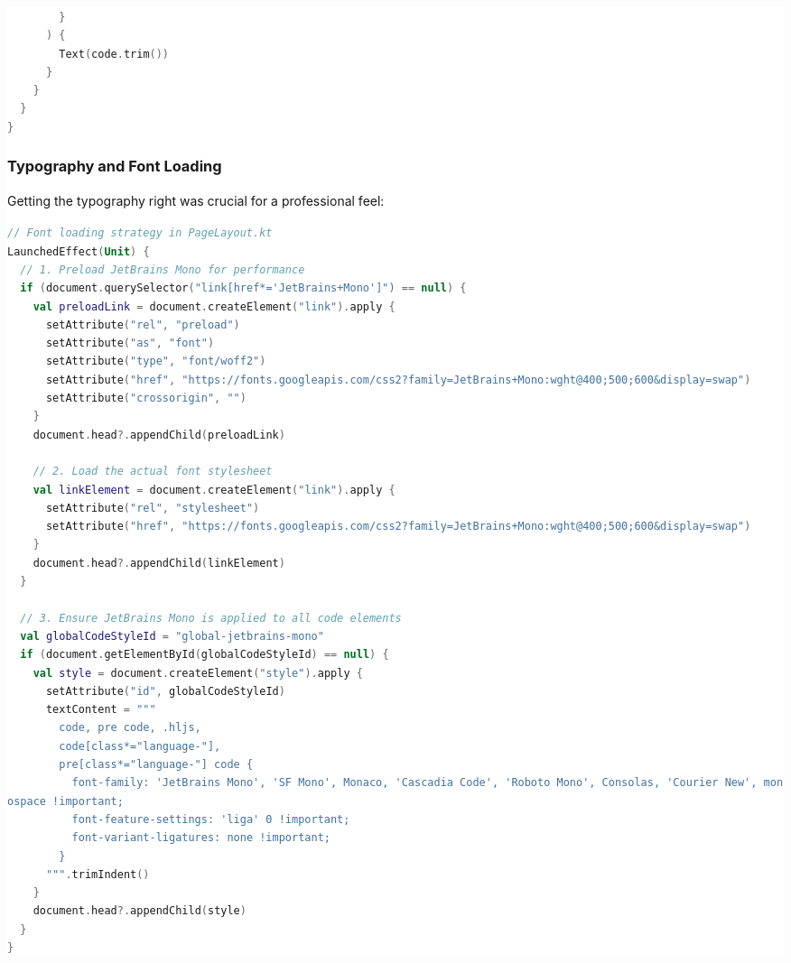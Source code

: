 ```kotlin
        }
      ) {
        Text(code.trim())
      }
    }
  }
}
```

### Typography and Font Loading

Getting the typography right was crucial for a professional feel:

```kotlin
// Font loading strategy in PageLayout.kt
LaunchedEffect(Unit) {
  // 1. Preload JetBrains Mono for performance
  if (document.querySelector("link[href*='JetBrains+Mono']") == null) {
    val preloadLink = document.createElement("link").apply {
      setAttribute("rel", "preload")
      setAttribute("as", "font")
      setAttribute("type", "font/woff2")
      setAttribute("href", "https://fonts.googleapis.com/css2?family=JetBrains+Mono:wght@400;500;600&display=swap")
      setAttribute("crossorigin", "")
    }
    document.head?.appendChild(preloadLink)

    // 2. Load the actual font stylesheet
    val linkElement = document.createElement("link").apply {
      setAttribute("rel", "stylesheet")
      setAttribute("href", "https://fonts.googleapis.com/css2?family=JetBrains+Mono:wght@400;500;600&display=swap")
    }
    document.head?.appendChild(linkElement)
  }

  // 3. Ensure JetBrains Mono is applied to all code elements
  val globalCodeStyleId = "global-jetbrains-mono"
  if (document.getElementById(globalCodeStyleId) == null) {
    val style = document.createElement("style").apply {
      setAttribute("id", globalCodeStyleId)
      textContent = """
        code, pre code, .hljs, 
        code[class*="language-"], 
        pre[class*="language-"] code {
          font-family: 'JetBrains Mono', 'SF Mono', Monaco, 'Cascadia Code', 'Roboto Mono', Consolas, 'Courier New', monospace !important;
          font-feature-settings: 'liga' 0 !important;
          font-variant-ligatures: none !important;
        }
      """.trimIndent()
    }
    document.head?.appendChild(style)
  }
}
```
